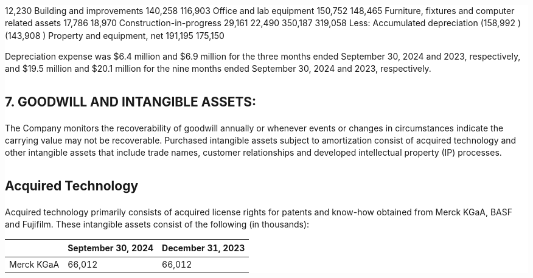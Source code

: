 <td>12,230</td>
</tr>
<tr>
<td>Building and improvements</td>
<td>140,258</td>
<td>116,903</td>
</tr>
<tr>
<td>Office and lab equipment</td>
<td>150,752</td>
<td>148,465</td>
</tr>
<tr>
<td>Furniture, fixtures and computer related assets</td>
<td>17,786</td>
<td>18,970</td>
</tr>
<tr>
<td>Construction-in-progress</td>
<td>29,161</td>
<td>22,490</td>
</tr>
<tr>
<td></td>
<td>350,187</td>
<td>319,058</td>
</tr>
<tr>
<td>Less: Accumulated depreciation</td>
<td>(158,992 )</td>
<td>(143,908 )</td>
</tr>
<tr>
<td>Property and equipment, net</td>
<td>191,195</td>
<td>175,150</td>
</tr>
</tbody>
</table>
<p>Depreciation expense was $6.4 million and $6.9 million for the three months ended September 30, 2024 and 2023, respectively, and $19.5 million and $20.1 million for the nine months ended September 30, 2024 and 2023, respectively.</p>
<h2>7. GOODWILL AND INTANGIBLE ASSETS:</h2>
<p>The Company monitors the recoverability of goodwill annually or whenever events or changes in circumstances indicate the carrying value may not be recoverable. Purchased intangible assets subject to amortization consist of acquired technology and other intangible assets that include trade names, customer relationships and developed intellectual property (IP) processes.</p>
<h2>Acquired Technology</h2>
<p>Acquired technology primarily consists of acquired license rights for patents and know-how obtained from Merck KGaA, BASF and Fujifilm. These intangible assets consist of the following (in thousands):</p>
<table>
<thead>
<tr>
<th></th>
<th>September 30, 2024</th>
<th>December 31, 2023</th>
</tr>
</thead>
<tbody>
<tr>
<td>Merck KGaA</td>
<td>66,012</td>
<td>66,012</td>